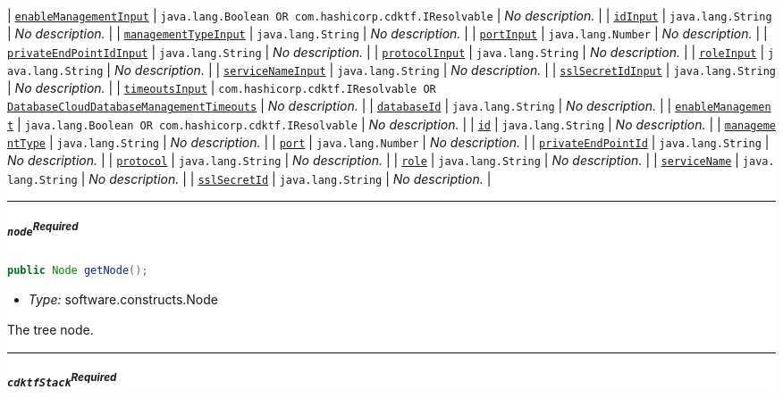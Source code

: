 | <code><a href="#rhizo-co-terraform-provider-oci.databaseCloudDatabaseManagement.DatabaseCloudDatabaseManagement.property.enableManagementInput">enableManagementInput</a></code> | <code>java.lang.Boolean OR com.hashicorp.cdktf.IResolvable</code> | *No description.* |
| <code><a href="#rhizo-co-terraform-provider-oci.databaseCloudDatabaseManagement.DatabaseCloudDatabaseManagement.property.idInput">idInput</a></code> | <code>java.lang.String</code> | *No description.* |
| <code><a href="#rhizo-co-terraform-provider-oci.databaseCloudDatabaseManagement.DatabaseCloudDatabaseManagement.property.managementTypeInput">managementTypeInput</a></code> | <code>java.lang.String</code> | *No description.* |
| <code><a href="#rhizo-co-terraform-provider-oci.databaseCloudDatabaseManagement.DatabaseCloudDatabaseManagement.property.portInput">portInput</a></code> | <code>java.lang.Number</code> | *No description.* |
| <code><a href="#rhizo-co-terraform-provider-oci.databaseCloudDatabaseManagement.DatabaseCloudDatabaseManagement.property.privateEndPointIdInput">privateEndPointIdInput</a></code> | <code>java.lang.String</code> | *No description.* |
| <code><a href="#rhizo-co-terraform-provider-oci.databaseCloudDatabaseManagement.DatabaseCloudDatabaseManagement.property.protocolInput">protocolInput</a></code> | <code>java.lang.String</code> | *No description.* |
| <code><a href="#rhizo-co-terraform-provider-oci.databaseCloudDatabaseManagement.DatabaseCloudDatabaseManagement.property.roleInput">roleInput</a></code> | <code>java.lang.String</code> | *No description.* |
| <code><a href="#rhizo-co-terraform-provider-oci.databaseCloudDatabaseManagement.DatabaseCloudDatabaseManagement.property.serviceNameInput">serviceNameInput</a></code> | <code>java.lang.String</code> | *No description.* |
| <code><a href="#rhizo-co-terraform-provider-oci.databaseCloudDatabaseManagement.DatabaseCloudDatabaseManagement.property.sslSecretIdInput">sslSecretIdInput</a></code> | <code>java.lang.String</code> | *No description.* |
| <code><a href="#rhizo-co-terraform-provider-oci.databaseCloudDatabaseManagement.DatabaseCloudDatabaseManagement.property.timeoutsInput">timeoutsInput</a></code> | <code>com.hashicorp.cdktf.IResolvable OR <a href="#rhizo-co-terraform-provider-oci.databaseCloudDatabaseManagement.DatabaseCloudDatabaseManagementTimeouts">DatabaseCloudDatabaseManagementTimeouts</a></code> | *No description.* |
| <code><a href="#rhizo-co-terraform-provider-oci.databaseCloudDatabaseManagement.DatabaseCloudDatabaseManagement.property.databaseId">databaseId</a></code> | <code>java.lang.String</code> | *No description.* |
| <code><a href="#rhizo-co-terraform-provider-oci.databaseCloudDatabaseManagement.DatabaseCloudDatabaseManagement.property.enableManagement">enableManagement</a></code> | <code>java.lang.Boolean OR com.hashicorp.cdktf.IResolvable</code> | *No description.* |
| <code><a href="#rhizo-co-terraform-provider-oci.databaseCloudDatabaseManagement.DatabaseCloudDatabaseManagement.property.id">id</a></code> | <code>java.lang.String</code> | *No description.* |
| <code><a href="#rhizo-co-terraform-provider-oci.databaseCloudDatabaseManagement.DatabaseCloudDatabaseManagement.property.managementType">managementType</a></code> | <code>java.lang.String</code> | *No description.* |
| <code><a href="#rhizo-co-terraform-provider-oci.databaseCloudDatabaseManagement.DatabaseCloudDatabaseManagement.property.port">port</a></code> | <code>java.lang.Number</code> | *No description.* |
| <code><a href="#rhizo-co-terraform-provider-oci.databaseCloudDatabaseManagement.DatabaseCloudDatabaseManagement.property.privateEndPointId">privateEndPointId</a></code> | <code>java.lang.String</code> | *No description.* |
| <code><a href="#rhizo-co-terraform-provider-oci.databaseCloudDatabaseManagement.DatabaseCloudDatabaseManagement.property.protocol">protocol</a></code> | <code>java.lang.String</code> | *No description.* |
| <code><a href="#rhizo-co-terraform-provider-oci.databaseCloudDatabaseManagement.DatabaseCloudDatabaseManagement.property.role">role</a></code> | <code>java.lang.String</code> | *No description.* |
| <code><a href="#rhizo-co-terraform-provider-oci.databaseCloudDatabaseManagement.DatabaseCloudDatabaseManagement.property.serviceName">serviceName</a></code> | <code>java.lang.String</code> | *No description.* |
| <code><a href="#rhizo-co-terraform-provider-oci.databaseCloudDatabaseManagement.DatabaseCloudDatabaseManagement.property.sslSecretId">sslSecretId</a></code> | <code>java.lang.String</code> | *No description.* |

---

##### `node`<sup>Required</sup> <a name="node" id="rhizo-co-terraform-provider-oci.databaseCloudDatabaseManagement.DatabaseCloudDatabaseManagement.property.node"></a>

```java
public Node getNode();
```

- *Type:* software.constructs.Node

The tree node.

---

##### `cdktfStack`<sup>Required</sup> <a name="cdktfStack" id="rhizo-co-terraform-provider-oci.databaseCloudDatabaseManagement.DatabaseCloudDatabaseManagement.property.cdktfStack"></a>
